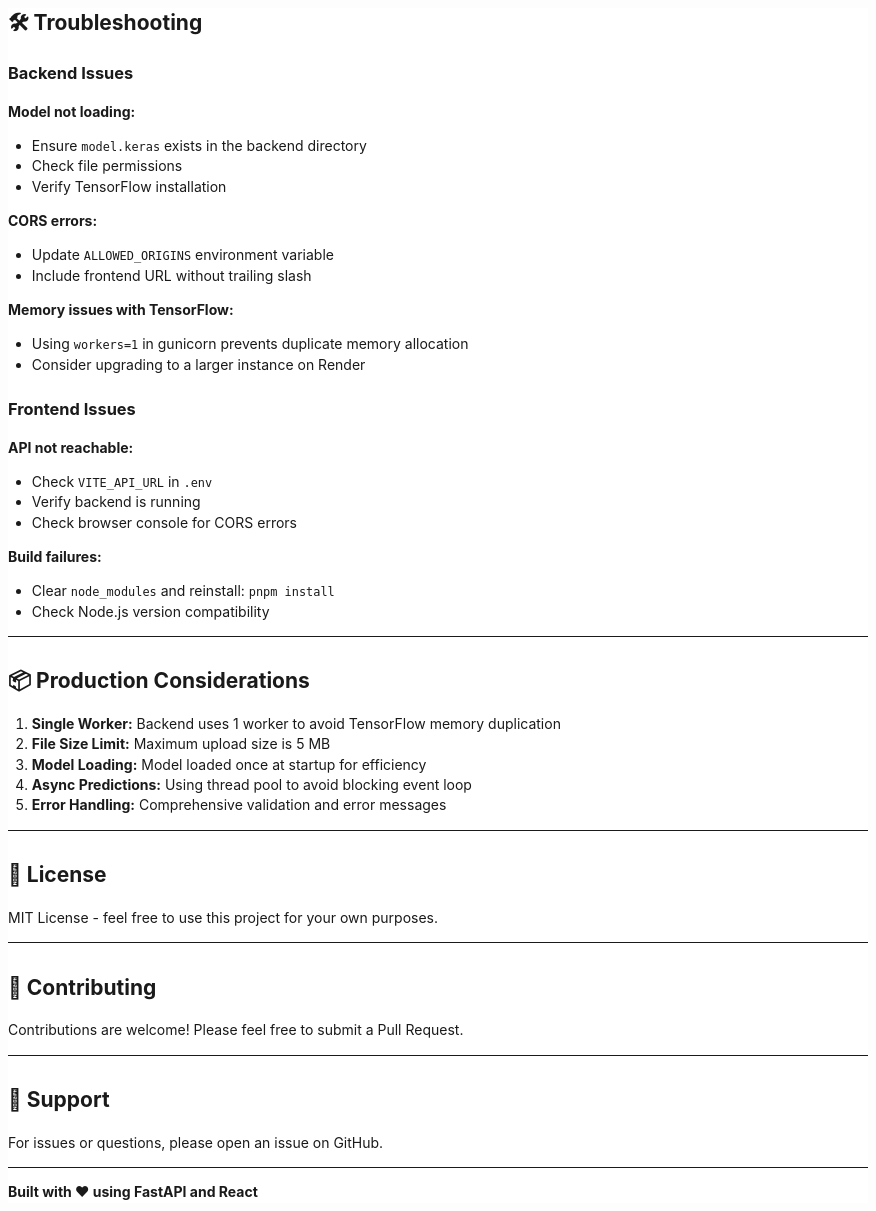 
## 🛠️ Troubleshooting

### Backend Issues

**Model not loading:**
- Ensure `model.keras` exists in the backend directory
- Check file permissions
- Verify TensorFlow installation

**CORS errors:**
- Update `ALLOWED_ORIGINS` environment variable
- Include frontend URL without trailing slash

**Memory issues with TensorFlow:**
- Using `workers=1` in gunicorn prevents duplicate memory allocation
- Consider upgrading to a larger instance on Render

### Frontend Issues

**API not reachable:**
- Check `VITE_API_URL` in `.env`
- Verify backend is running
- Check browser console for CORS errors

**Build failures:**
- Clear `node_modules` and reinstall: `pnpm install`
- Check Node.js version compatibility

---

## 📦 Production Considerations

1. **Single Worker:** Backend uses 1 worker to avoid TensorFlow memory duplication
2. **File Size Limit:** Maximum upload size is 5 MB
3. **Model Loading:** Model loaded once at startup for efficiency
4. **Async Predictions:** Using thread pool to avoid blocking event loop
5. **Error Handling:** Comprehensive validation and error messages

---

## 📄 License

MIT License - feel free to use this project for your own purposes.

---

## 🤝 Contributing

Contributions are welcome! Please feel free to submit a Pull Request.

---

## 📧 Support

For issues or questions, please open an issue on GitHub.

---

**Built with ❤️ using FastAPI and React**
